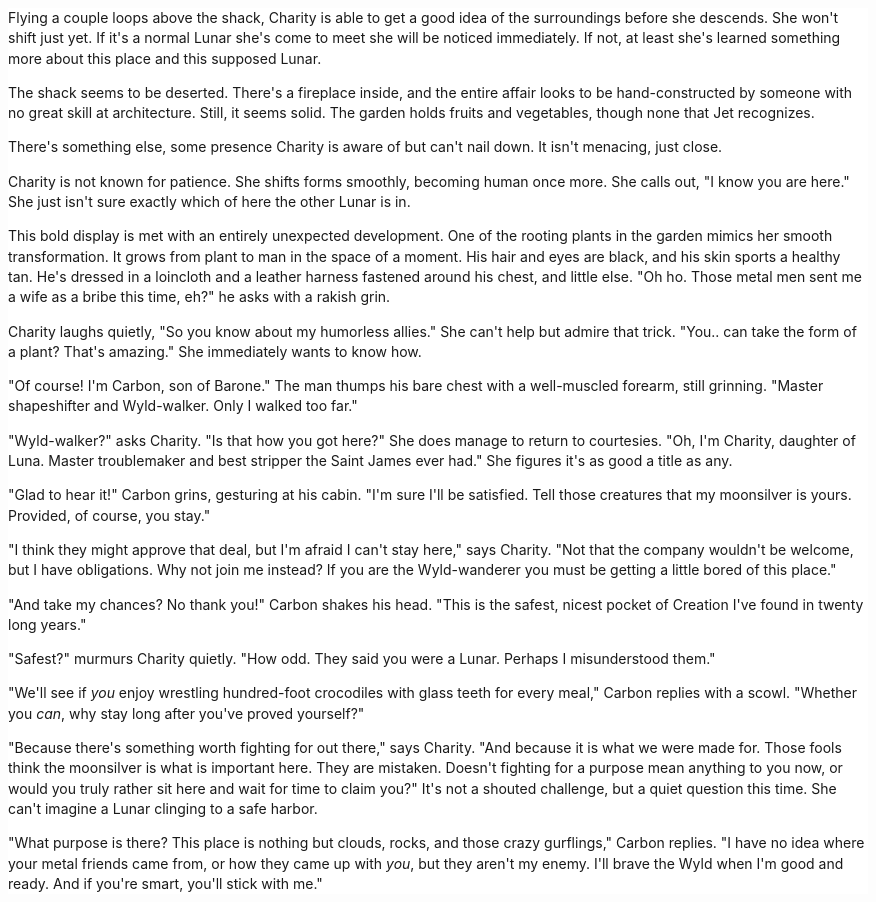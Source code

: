 Flying a couple loops above the shack, Charity is able to get a good idea of the surroundings before she descends. She won't shift just yet. If it's a normal Lunar she's come to meet she will be noticed immediately. If not, at least she's learned something more about this place and this supposed Lunar.

The shack seems to be deserted. There's a fireplace inside, and the entire affair looks to be hand-constructed by someone with no great skill at architecture. Still, it seems solid. The garden holds fruits and vegetables, though none that Jet recognizes.

There's something else, some presence Charity is aware of but can't nail down. It isn't menacing, just close.

Charity is not known for patience. She shifts forms smoothly, becoming human once more. She calls out, "I know you are here." She just isn't sure exactly which of here the other Lunar is in.

This bold display is met with an entirely unexpected development. One of the rooting plants in the garden mimics her smooth transformation. It grows from plant to man in the space of a moment. His hair and eyes are black, and his skin sports a healthy tan. He's dressed in a loincloth and a leather harness fastened around his chest, and little else. "Oh ho. Those metal men sent me a wife as a bribe this time, eh?" he asks with a rakish grin.

Charity laughs quietly, "So you know about my humorless allies." She can't help but admire that trick. "You.. can take the form of a plant? That's amazing." She immediately wants to know how.

"Of course! I'm Carbon, son of Barone." The man thumps his bare chest with a well-muscled forearm, still grinning. "Master shapeshifter and Wyld-walker. Only I walked too far."

"Wyld-walker?" asks Charity. "Is that how you got here?" She does manage to return to courtesies. "Oh, I'm Charity, daughter of Luna. Master troublemaker and best stripper the Saint James ever had." She figures it's as good a title as any.

"Glad to hear it!" Carbon grins, gesturing at his cabin. "I'm sure I'll be satisfied. Tell those creatures that my moonsilver is yours. Provided, of course, you stay."

"I think they might approve that deal, but I'm afraid I can't stay here," says Charity. "Not that the company wouldn't be welcome, but I have obligations. Why not join me instead? If you are the Wyld-wanderer you must be getting a little bored of this place."

"And take my chances? No thank you!" Carbon shakes his head. "This is the safest, nicest pocket of Creation I've found in twenty long years."

"Safest?" murmurs Charity quietly. "How odd. They said you were a Lunar. Perhaps I misunderstood them."

"We'll see if _you_ enjoy wrestling hundred-foot crocodiles with glass teeth for every meal," Carbon replies with a scowl. "Whether you _can_, why stay long after you've proved yourself?"

"Because there's something worth fighting for out there," says Charity. "And because it is what we were made for. Those fools think the moonsilver is what is important here. They are mistaken. Doesn't fighting for a purpose mean anything to you now, or would you truly rather sit here and wait for time to claim you?" It's not a shouted challenge, but a quiet question this time. She can't imagine a Lunar clinging to a safe harbor.

"What purpose is there? This place is nothing but clouds, rocks, and those crazy gurflings," Carbon replies. "I have no idea where your metal friends came from, or how they came up with _you_, but they aren't my enemy. I'll brave the Wyld when I'm good and ready. And if you're smart, you'll stick with me."

